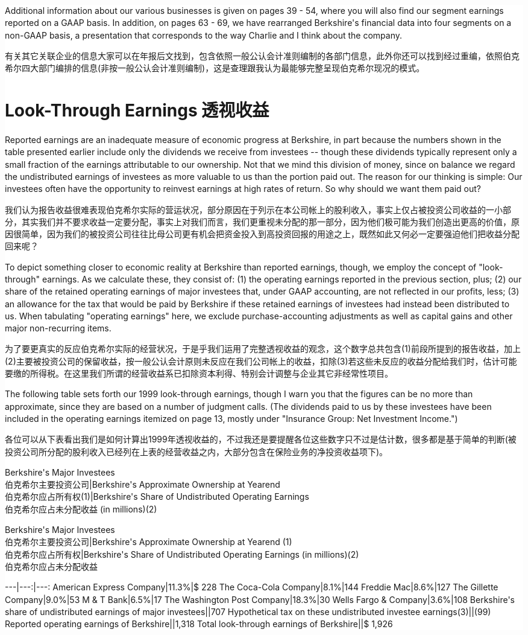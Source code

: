 Additional information about our various businesses is given on pages 39 - 54, where you will also find our segment earnings reported on a GAAP basis. In addition, on pages 63 - 69, we have rearranged Berkshire's financial data into four segments on a non-GAAP basis, a presentation that corresponds to the way Charlie and I think about the company.

有关其它关联企业的信息大家可以在年报后文找到，包含依照一般公认会计准则编制的各部门信息，此外你还可以找到经过重编，依照伯克希尔四大部门编排的信息(非按一般公认会计准则编制)，这是查理跟我认为最能够完整呈现伯克希尔现况的模式。

# Look-Through Earnings 透视收益

Reported earnings are an inadequate measure of economic progress at Berkshire, in part because the numbers shown in the table presented earlier include only the dividends we receive from investees -- though these dividends typically represent only a small fraction of the earnings attributable to our ownership. Not that we mind this division of money, since on balance we regard the undistributed earnings of investees as more valuable to us than the portion paid out. The reason for our thinking is simple: Our investees often have the opportunity to reinvest earnings at high rates of return. So why should we want them paid out?

我们认为报告收益很难表现伯克希尔实际的营运状况，部分原因在于列示在本公司帐上的股利收入，事实上仅占被投资公司收益的一小部分，其实我们并不要求收益一定要分配，事实上对我们而言，我们更重视未分配的那一部分，因为他们极可能为我们创造出更高的价值，原因很简单，因为我们的被投资公司往往比母公司更有机会把资金投入到高投资回报的用途之上，既然如此又何必一定要强迫他们把收益分配回来呢？

To depict something closer to economic reality at Berkshire than reported earnings, though, we employ the concept of "look-through" earnings. As we calculate these, they consist of: (1) the operating earnings reported in the previous section, plus; (2) our share of the retained operating earnings of major investees that, under GAAP accounting, are not reflected in our profits, less; (3) an allowance for the tax that would be paid by Berkshire if these retained earnings of investees had instead been distributed to us. When tabulating "operating earnings" here, we exclude purchase-accounting adjustments as well as capital gains and other major non-recurring items.

为了要更真实的反应伯克希尔实际的经营状况，于是乎我们运用了完整透视收益的观念，这个数字总共包含(1)前段所提到的报告收益，加上(2)主要被投资公司的保留收益，按一般公认会计原则未反应在我们公司帐上的收益，扣除(3)若这些未反应的收益分配给我们时，估计可能要缴的所得税。在这里我们所谓的经营收益系已扣除资本利得、特别会计调整与企业其它非经常性项目。

The following table sets forth our 1999 look-through earnings, though I warn you that the figures can be no more than approximate, since they are based on a number of judgment calls. (The dividends paid to us by these investees have been included in the operating earnings itemized on page 13, mostly under "Insurance Group: Net Investment Income.")

各位可以从下表看出我们是如何计算出1999年透视收益的，不过我还是要提醒各位这些数字只不过是估计数，很多都是基于简单的判断(被投资公司所分配的股利收入已经列在上表的经营收益之内，大部分包含在保险业务的净投资收益项下)。


Berkshire's Major Investees<br>伯克希尔主要投资公司|Berkshire's Approximate Ownership at Yearend<br>伯克希尔应占所有权(1)|Berkshire's Share of Undistributed Operating Earnings<br>伯克希尔应占未分配收益 (in millions)(2)

Berkshire's Major Investees</br>伯克希尔主要投资公司|Berkshire's Approximate Ownership at Yearend (1)</br>伯克希尔应占所有权|Berkshire's Share of Undistributed Operating Earnings (in millions)(2)</br>伯克希尔应占未分配收益

---|---:|---:
American Express Company|11.3%|$ 228
The Coca-Cola Company|8.1%|144
Freddie Mac|8.6%|127
The Gillette Company|9.0%|53
M & T Bank|6.5%|17
The Washington Post Company|18.3%|30
Wells Fargo & Company|3.6%|108
Berkshire's share of undistributed earnings of major investees||707
Hypothetical tax on these undistributed investee earnings(3)||(99)
Reported operating earnings of Berkshire||1,318
Total look-through earnings of Berkshire||$ 1,926
